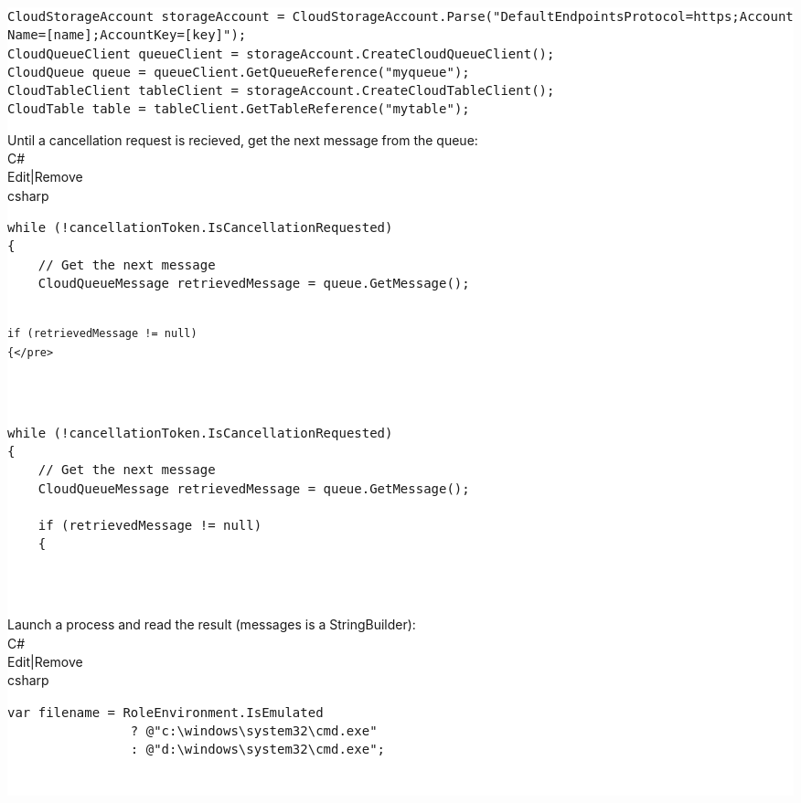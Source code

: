 <pre class="js">CloudStorageAccount&nbsp;storageAccount&nbsp;=&nbsp;CloudStorageAccount.Parse(<span class="js__string">&quot;DefaultEndpointsProtocol=https;AccountName=[name];AccountKey=[key]&quot;</span>);&nbsp;
CloudQueueClient&nbsp;queueClient&nbsp;=&nbsp;storageAccount.CreateCloudQueueClient();&nbsp;
CloudQueue&nbsp;queue&nbsp;=&nbsp;queueClient.GetQueueReference(<span class="js__string">&quot;myqueue&quot;</span>);&nbsp;
CloudTableClient&nbsp;tableClient&nbsp;=&nbsp;storageAccount.CreateCloudTableClient();&nbsp;
CloudTable&nbsp;table&nbsp;=&nbsp;tableClient.GetTableReference(<span class="js__string">&quot;mytable&quot;</span>);</pre>
</div>
</div>
</div>
<div class="endscriptcode">Until a cancellation request is recieved, get the next message from the queue:</div>
<div class="endscriptcode"></div>
<div class="endscriptcode">
<div class="scriptcode">
<div class="pluginEditHolder" pluginCommand="mceScriptCode">
<div class="title"><span>C#</span></div>
<div class="pluginLinkHolder"><span class="pluginEditHolderLink">Edit</span>|<span class="pluginRemoveHolderLink">Remove</span></div>
<span class="hidden">csharp</span>
<pre class="hidden">while (!cancellationToken.IsCancellationRequested)
{
    // Get the next message
    CloudQueueMessage retrievedMessage = queue.GetMessage();

    if (retrievedMessage != null)
    {</pre>
<div class="preview">
<pre class="csharp"><span class="cs__keyword">while</span>&nbsp;(!cancellationToken.IsCancellationRequested)&nbsp;
{&nbsp;
&nbsp;&nbsp;&nbsp;&nbsp;<span class="cs__com">//&nbsp;Get&nbsp;the&nbsp;next&nbsp;message</span>&nbsp;
&nbsp;&nbsp;&nbsp;&nbsp;CloudQueueMessage&nbsp;retrievedMessage&nbsp;=&nbsp;queue.GetMessage();&nbsp;
&nbsp;
&nbsp;&nbsp;&nbsp;&nbsp;<span class="cs__keyword">if</span>&nbsp;(retrievedMessage&nbsp;!=&nbsp;<span class="cs__keyword">null</span>)&nbsp;
&nbsp;&nbsp;&nbsp;&nbsp;{</pre>
</div>
</div>
</div>
<div class="endscriptcode">Launch a process and read the result (messages is a StringBuilder):</div>
<div class="endscriptcode">
<div class="scriptcode">
<div class="pluginEditHolder" pluginCommand="mceScriptCode">
<div class="title"><span>C#</span></div>
<div class="pluginLinkHolder"><span class="pluginEditHolderLink">Edit</span>|<span class="pluginRemoveHolderLink">Remove</span></div>
<span class="hidden">csharp</span>
<pre class="hidden">var filename = RoleEnvironment.IsEmulated
                ? @&quot;c:\windows\system32\cmd.exe&quot;
                : @&quot;d:\windows\system32\cmd.exe&quot;;
